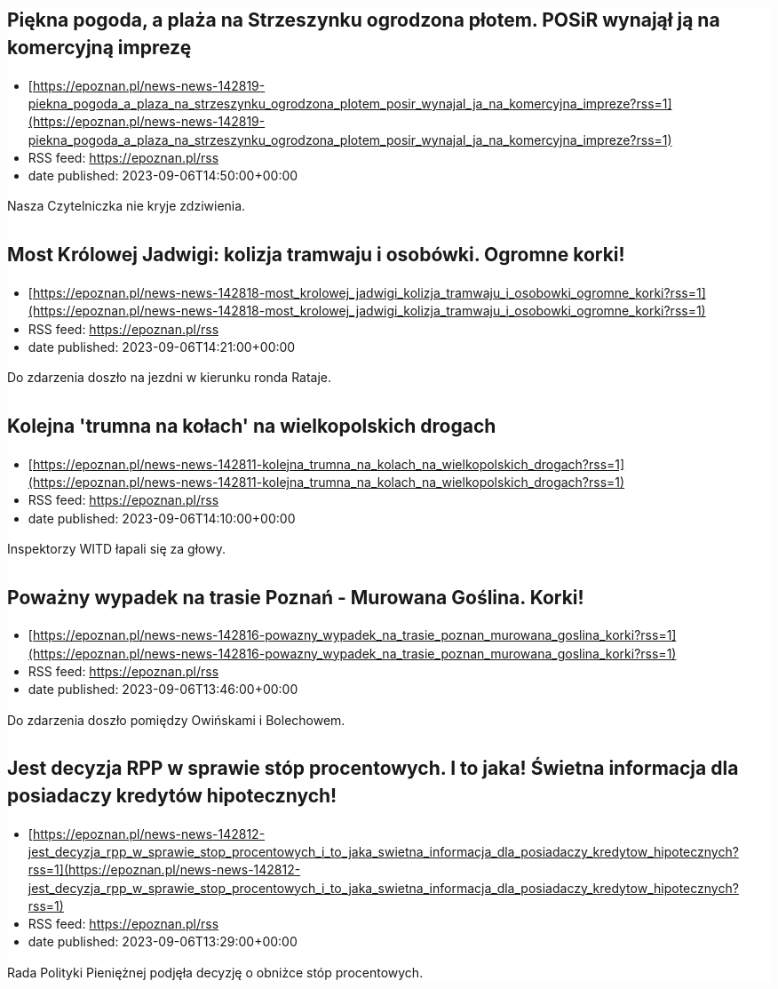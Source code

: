 ## Piękna pogoda, a plaża na Strzeszynku ogrodzona płotem. POSiR wynajął ją na komercyjną imprezę
 - [https://epoznan.pl/news-news-142819-piekna_pogoda_a_plaza_na_strzeszynku_ogrodzona_plotem_posir_wynajal_ja_na_komercyjna_impreze?rss=1](https://epoznan.pl/news-news-142819-piekna_pogoda_a_plaza_na_strzeszynku_ogrodzona_plotem_posir_wynajal_ja_na_komercyjna_impreze?rss=1)
 - RSS feed: https://epoznan.pl/rss
 - date published: 2023-09-06T14:50:00+00:00

Nasza Czytelniczka nie kryje zdziwienia.

## Most Królowej Jadwigi: kolizja tramwaju i osobówki. Ogromne korki!
 - [https://epoznan.pl/news-news-142818-most_krolowej_jadwigi_kolizja_tramwaju_i_osobowki_ogromne_korki?rss=1](https://epoznan.pl/news-news-142818-most_krolowej_jadwigi_kolizja_tramwaju_i_osobowki_ogromne_korki?rss=1)
 - RSS feed: https://epoznan.pl/rss
 - date published: 2023-09-06T14:21:00+00:00

Do zdarzenia doszło na jezdni w kierunku ronda Rataje.

## Kolejna &#039;trumna na kołach&#039; na wielkopolskich drogach
 - [https://epoznan.pl/news-news-142811-kolejna_trumna_na_kolach_na_wielkopolskich_drogach?rss=1](https://epoznan.pl/news-news-142811-kolejna_trumna_na_kolach_na_wielkopolskich_drogach?rss=1)
 - RSS feed: https://epoznan.pl/rss
 - date published: 2023-09-06T14:10:00+00:00

Inspektorzy WITD łapali się za głowy.

## Poważny wypadek na trasie Poznań - Murowana Goślina. Korki!
 - [https://epoznan.pl/news-news-142816-powazny_wypadek_na_trasie_poznan_murowana_goslina_korki?rss=1](https://epoznan.pl/news-news-142816-powazny_wypadek_na_trasie_poznan_murowana_goslina_korki?rss=1)
 - RSS feed: https://epoznan.pl/rss
 - date published: 2023-09-06T13:46:00+00:00

Do zdarzenia doszło pomiędzy Owińskami i Bolechowem.

## Jest decyzja RPP w sprawie stóp procentowych. I to jaka! Świetna informacja dla posiadaczy kredytów hipotecznych!
 - [https://epoznan.pl/news-news-142812-jest_decyzja_rpp_w_sprawie_stop_procentowych_i_to_jaka_swietna_informacja_dla_posiadaczy_kredytow_hipotecznych?rss=1](https://epoznan.pl/news-news-142812-jest_decyzja_rpp_w_sprawie_stop_procentowych_i_to_jaka_swietna_informacja_dla_posiadaczy_kredytow_hipotecznych?rss=1)
 - RSS feed: https://epoznan.pl/rss
 - date published: 2023-09-06T13:29:00+00:00

Rada Polityki Pieniężnej podjęła decyzję o obniżce stóp procentowych.
